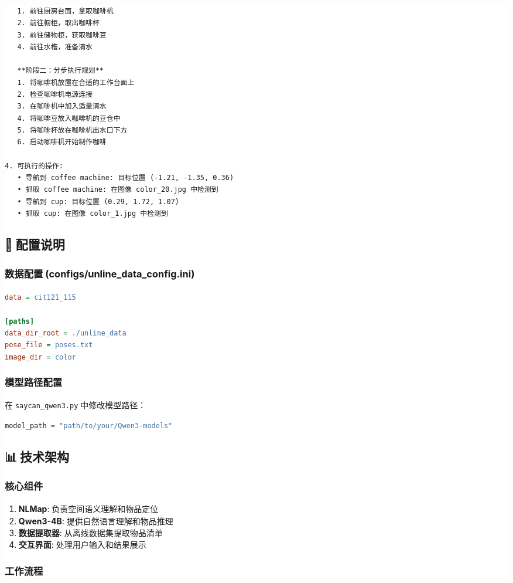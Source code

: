```
   1. 前往厨房台面，拿取咖啡机
   2. 前往橱柜，取出咖啡杯
   3. 前往储物柜，获取咖啡豆
   4. 前往水槽，准备清水

   **阶段二：分步执行规划**
   1. 将咖啡机放置在合适的工作台面上
   2. 检查咖啡机电源连接
   3. 在咖啡机中加入适量清水
   4. 将咖啡豆放入咖啡机的豆仓中
   5. 将咖啡杯放在咖啡机出水口下方
   6. 启动咖啡机开始制作咖啡

4. 可执行的操作:
   • 导航到 coffee machine: 目标位置 (-1.21, -1.35, 0.36)
   • 抓取 coffee machine: 在图像 color_20.jpg 中检测到
   • 导航到 cup: 目标位置 (0.29, 1.72, 1.07)
   • 抓取 cup: 在图像 color_1.jpg 中检测到
```

## 🔧 配置说明

### 数据配置 (configs/unline_data_config.ini)

```ini
data = cit121_115

[paths]
data_dir_root = ./unline_data
pose_file = poses.txt
image_dir = color
```

### 模型路径配置

在 `saycan_qwen3.py` 中修改模型路径：
```python
model_path = "path/to/your/Qwen3-models"
```

## 📊 技术架构

### 核心组件

1. **NLMap**: 负责空间语义理解和物品定位
2. **Qwen3-4B**: 提供自然语言理解和物品推理
3. **数据提取器**: 从离线数据集提取物品清单
4. **交互界面**: 处理用户输入和结果展示

### 工作流程
